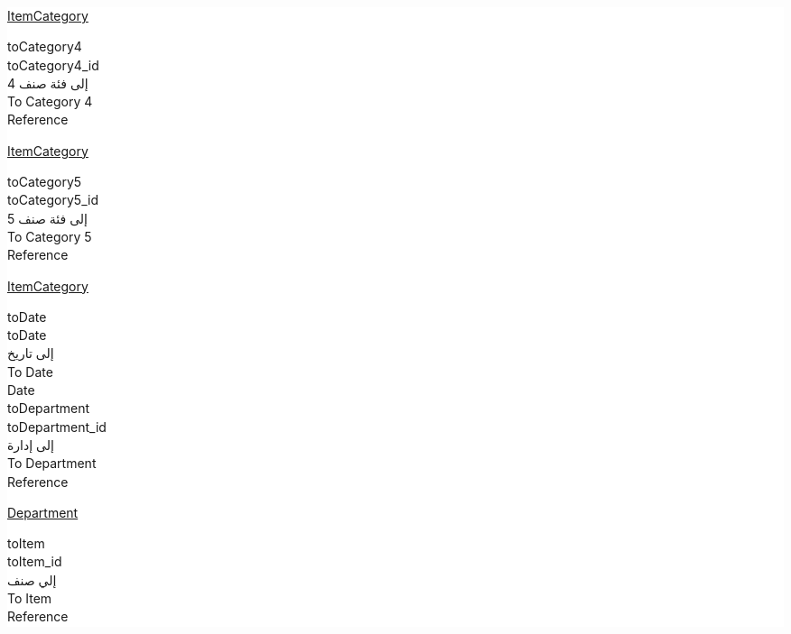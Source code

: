  [ItemCategory](/modules/supplychain/ItemCategory.md) 
</div>
</div>

<div class="row searchable" id="toCategory4">
<div class="cell" data-label="Property">toCategory4</div>
<div class="cell" data-label="Column">toCategory4_id</div>
<div class="cell" data-label="Arabic">إلى فئة صنف 4</div>
<div class="cell" data-label="English">To Category 4</div>
<div class="cell" data-label="Type">Reference</div>
<div class="cell" data-label="Foreign Table">

 [ItemCategory](/modules/supplychain/ItemCategory.md) 
</div>
</div>

<div class="row searchable" id="toCategory5">
<div class="cell" data-label="Property">toCategory5</div>
<div class="cell" data-label="Column">toCategory5_id</div>
<div class="cell" data-label="Arabic">إلى فئة صنف 5</div>
<div class="cell" data-label="English">To Category 5</div>
<div class="cell" data-label="Type">Reference</div>
<div class="cell" data-label="Foreign Table">

 [ItemCategory](/modules/supplychain/ItemCategory.md) 
</div>
</div>

<div class="row searchable" id="toDate">
<div class="cell" data-label="Property">toDate</div>
<div class="cell" data-label="Column">toDate</div>
<div class="cell" data-label="Arabic">إلى تاريخ</div>
<div class="cell" data-label="English">To Date</div>
<div class="cell" data-label="Type">Date</div>

</div>

<div class="row searchable" id="toDepartment">
<div class="cell" data-label="Property">toDepartment</div>
<div class="cell" data-label="Column">toDepartment_id</div>
<div class="cell" data-label="Arabic">إلى إدارة</div>
<div class="cell" data-label="English">To Department</div>
<div class="cell" data-label="Type">Reference</div>
<div class="cell" data-label="Foreign Table">

 [Department](/modules/basic/Department.md) 
</div>
</div>

<div class="row searchable" id="toItem">
<div class="cell" data-label="Property">toItem</div>
<div class="cell" data-label="Column">toItem_id</div>
<div class="cell" data-label="Arabic">إلي صنف</div>
<div class="cell" data-label="English">To Item</div>
<div class="cell" data-label="Type">Reference</div>
<div class="cell" data-label="Foreign Table">
